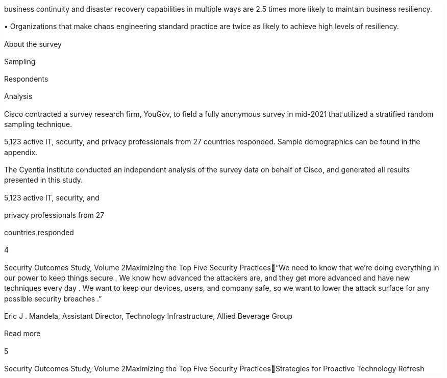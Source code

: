 business continuity and disaster recovery 
capabilities in multiple ways are 2\.5 times 
more likely to maintain business resiliency.

• Organizations that make chaos 
engineering standard practice 
are twice as likely to achieve 
high levels of resiliency.

About the survey

Sampling

Respondents

Analysis

Cisco contracted a survey research 
firm, YouGov, to field a fully anonymous 
survey in mid\-2021 that utilized a 
stratified random sampling technique.

5,123 active IT, security, and privacy 
professionals from 27 countries 
responded. Sample demographics can 
be found in the appendix.

The Cyentia Institute conducted an 
independent analysis of the survey 
data on behalf of Cisco, and generated 
all results presented in this study.

5,123 active IT, security, and 

privacy professionals from 27

countries 
responded

4

Security Outcomes Study, Volume 2Maximizing the Top Five Security Practices“We need to know that we’re doing everything 
in our power to keep things secure . We know 
how advanced the attackers are, and they get 
more advanced and have new techniques every 
day . We want to keep our devices, users, and 
company safe, so we want to lower the attack 
surface for any possible security breaches .”

Eric J . Mandela, Assistant Director, 
Technology Infrastructure, Allied Beverage Group

Read more

5

Security Outcomes Study, Volume 2Maximizing the Top Five Security PracticesStrategies for Proactive 
Technology Refresh
